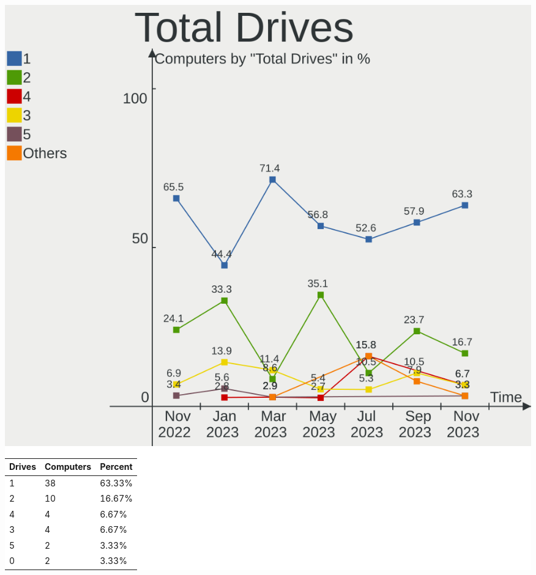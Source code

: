 ![Total Drives](./images/line_chart/node_total_drives.svg)

| Drives | Computers | Percent |
|--------|-----------|---------|
| 1      | 38        | 63.33%  |
| 2      | 10        | 16.67%  |
| 4      | 4         | 6.67%   |
| 3      | 4         | 6.67%   |
| 5      | 2         | 3.33%   |
| 0      | 2         | 3.33%   |
